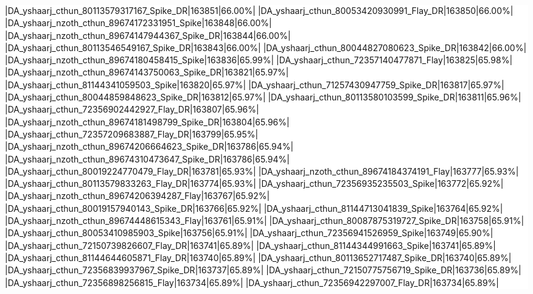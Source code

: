 |DA_yshaarj_cthun_80113579317167_Spike_DR|163851|66.00%|
|DA_yshaarj_cthun_80053420930991_Flay_DR|163850|66.00%|
|DA_yshaarj_nzoth_cthun_89674172331951_Spike|163848|66.00%|
|DA_yshaarj_nzoth_cthun_89674147944367_Spike_DR|163844|66.00%|
|DA_yshaarj_cthun_80113546549167_Spike_DR|163843|66.00%|
|DA_yshaarj_cthun_80044827080623_Spike_DR|163842|66.00%|
|DA_yshaarj_nzoth_cthun_89674180458415_Spike|163836|65.99%|
|DA_yshaarj_cthun_72357140477871_Flay|163825|65.98%|
|DA_yshaarj_nzoth_cthun_89674143750063_Spike_DR|163821|65.97%|
|DA_yshaarj_cthun_81144341059503_Spike|163820|65.97%|
|DA_yshaarj_cthun_71257430947759_Spike_DR|163817|65.97%|
|DA_yshaarj_cthun_80044859848623_Spike_DR|163812|65.97%|
|DA_yshaarj_cthun_80113580103599_Spike_DR|163811|65.96%|
|DA_yshaarj_cthun_72356902442927_Flay_DR|163807|65.96%|
|DA_yshaarj_nzoth_cthun_89674181498799_Spike_DR|163804|65.96%|
|DA_yshaarj_cthun_72357209683887_Flay_DR|163799|65.95%|
|DA_yshaarj_nzoth_cthun_89674206664623_Spike_DR|163786|65.94%|
|DA_yshaarj_nzoth_cthun_89674310473647_Spike_DR|163786|65.94%|
|DA_yshaarj_cthun_80019224770479_Flay_DR|163781|65.93%|
|DA_yshaarj_nzoth_cthun_89674184374191_Flay|163777|65.93%|
|DA_yshaarj_cthun_80113579833263_Flay_DR|163774|65.93%|
|DA_yshaarj_cthun_72356935235503_Spike|163772|65.92%|
|DA_yshaarj_nzoth_cthun_89674206394287_Flay|163767|65.92%|
|DA_yshaarj_cthun_80019157940143_Spike_DR|163766|65.92%|
|DA_yshaarj_cthun_81144713041839_Spike|163764|65.92%|
|DA_yshaarj_nzoth_cthun_89674448615343_Flay|163761|65.91%|
|DA_yshaarj_cthun_80087875319727_Spike_DR|163758|65.91%|
|DA_yshaarj_cthun_80053410985903_Spike|163756|65.91%|
|DA_yshaarj_cthun_72356941526959_Spike|163749|65.90%|
|DA_yshaarj_cthun_72150739826607_Flay_DR|163741|65.89%|
|DA_yshaarj_cthun_81144344991663_Spike|163741|65.89%|
|DA_yshaarj_cthun_81144644605871_Flay_DR|163740|65.89%|
|DA_yshaarj_cthun_80113652717487_Spike_DR|163740|65.89%|
|DA_yshaarj_cthun_72356839937967_Spike_DR|163737|65.89%|
|DA_yshaarj_cthun_72150775756719_Spike_DR|163736|65.89%|
|DA_yshaarj_cthun_72356898256815_Flay|163734|65.89%|
|DA_yshaarj_cthun_72356942297007_Flay_DR|163734|65.89%|